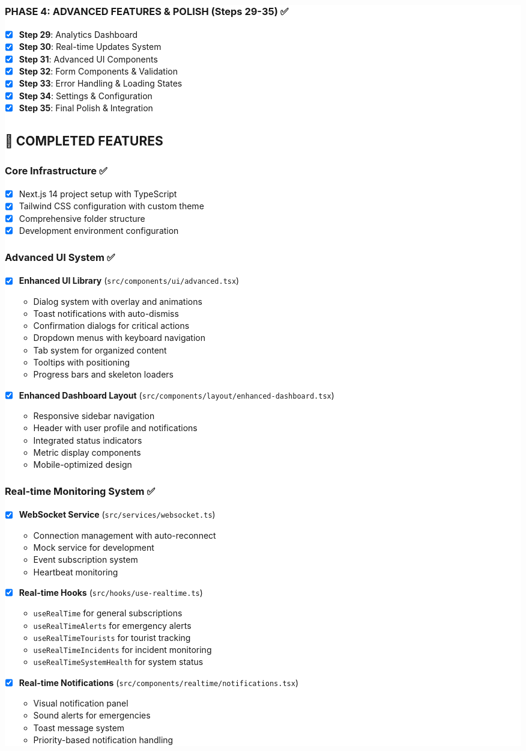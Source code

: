 ### PHASE 4: ADVANCED FEATURES & POLISH (Steps 29-35) ✅
- [x] **Step 29**: Analytics Dashboard
- [x] **Step 30**: Real-time Updates System
- [x] **Step 31**: Advanced UI Components
- [x] **Step 32**: Form Components & Validation
- [x] **Step 33**: Error Handling & Loading States
- [x] **Step 34**: Settings & Configuration
- [x] **Step 35**: Final Polish & Integration

## 🎯 COMPLETED FEATURES

### Core Infrastructure ✅
- [x] Next.js 14 project setup with TypeScript
- [x] Tailwind CSS configuration with custom theme
- [x] Comprehensive folder structure
- [x] Development environment configuration

### Advanced UI System ✅
- [x] **Enhanced UI Library** (`src/components/ui/advanced.tsx`)
  - Dialog system with overlay and animations
  - Toast notifications with auto-dismiss
  - Confirmation dialogs for critical actions
  - Dropdown menus with keyboard navigation
  - Tab system for organized content
  - Tooltips with positioning
  - Progress bars and skeleton loaders

- [x] **Enhanced Dashboard Layout** (`src/components/layout/enhanced-dashboard.tsx`)
  - Responsive sidebar navigation
  - Header with user profile and notifications
  - Integrated status indicators
  - Metric display components
  - Mobile-optimized design

### Real-time Monitoring System ✅
- [x] **WebSocket Service** (`src/services/websocket.ts`)
  - Connection management with auto-reconnect
  - Mock service for development
  - Event subscription system
  - Heartbeat monitoring

- [x] **Real-time Hooks** (`src/hooks/use-realtime.ts`)
  - `useRealTime` for general subscriptions
  - `useRealTimeAlerts` for emergency alerts
  - `useRealTimeTourists` for tourist tracking
  - `useRealTimeIncidents` for incident monitoring
  - `useRealTimeSystemHealth` for system status

- [x] **Real-time Notifications** (`src/components/realtime/notifications.tsx`)
  - Visual notification panel
  - Sound alerts for emergencies
  - Toast message system
  - Priority-based notification handling
